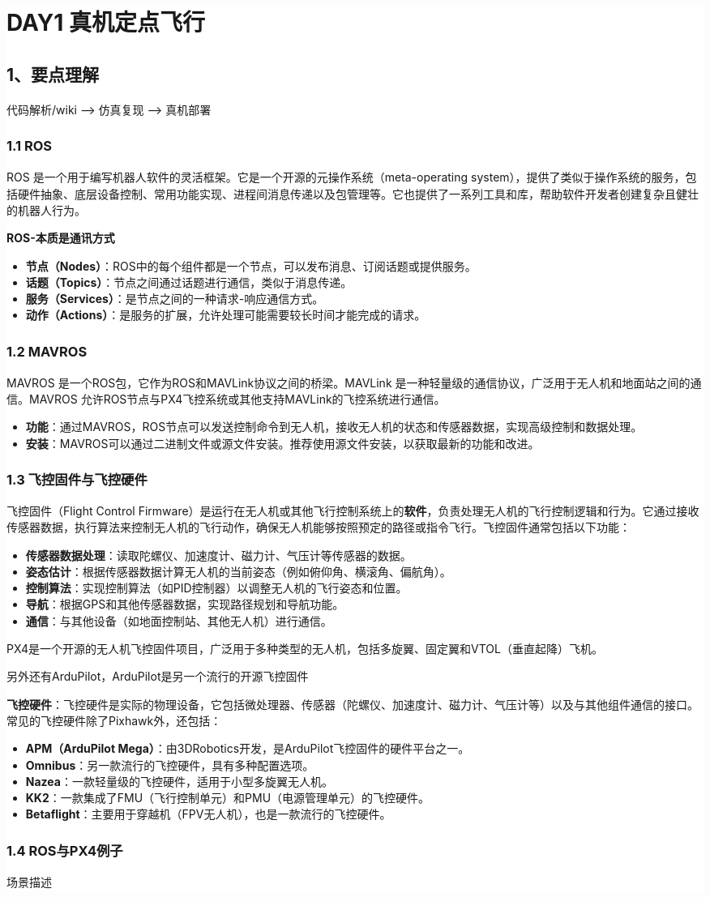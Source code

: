 # DAY1 真机定点飞行

## 1、要点理解

代码解析/wiki --> 仿真复现 --> 真机部署

### 1.1 ROS

ROS 是一个用于编写机器人软件的灵活框架。它是一个开源的元操作系统（meta-operating system），提供了类似于操作系统的服务，包括硬件抽象、底层设备控制、常用功能实现、进程间消息传递以及包管理等。它也提供了一系列工具和库，帮助软件开发者创建复杂且健壮的机器人行为。

**ROS-本质是通讯方式**

- **节点（Nodes）**：ROS中的每个组件都是一个节点，可以发布消息、订阅话题或提供服务。
- **话题（Topics）**：节点之间通过话题进行通信，类似于消息传递。
- **服务（Services）**：是节点之间的一种请求-响应通信方式。
- **动作（Actions）**：是服务的扩展，允许处理可能需要较长时间才能完成的请求。

### 1.2 **MAVROS**

MAVROS 是一个ROS包，它作为ROS和MAVLink协议之间的桥梁。MAVLink 是一种轻量级的通信协议，广泛用于无人机和地面站之间的通信。MAVROS 允许ROS节点与PX4飞控系统或其他支持MAVLink的飞控系统进行通信。

- **功能**：通过MAVROS，ROS节点可以发送控制命令到无人机，接收无人机的状态和传感器数据，实现高级控制和数据处理。
- **安装**：MAVROS可以通过二进制文件或源文件安装。推荐使用源文件安装，以获取最新的功能和改进。

### 1.3 飞控固件与飞控硬件

飞控固件（Flight Control Firmware）是运行在无人机或其他飞行控制系统上的**软件**，负责处理无人机的飞行控制逻辑和行为。它通过接收传感器数据，执行算法来控制无人机的飞行动作，确保无人机能够按照预定的路径或指令飞行。飞控固件通常包括以下功能：

- **传感器数据处理**：读取陀螺仪、加速度计、磁力计、气压计等传感器的数据。
- **姿态估计**：根据传感器数据计算无人机的当前姿态（例如俯仰角、横滚角、偏航角）。
- **控制算法**：实现控制算法（如PID控制器）以调整无人机的飞行姿态和位置。
- **导航**：根据GPS和其他传感器数据，实现路径规划和导航功能。
- **通信**：与其他设备（如地面控制站、其他无人机）进行通信。

PX4是一个开源的无人机飞控固件项目，广泛用于多种类型的无人机，包括多旋翼、固定翼和VTOL（垂直起降）飞机。

另外还有ArduPilot，ArduPilot是另一个流行的开源飞控固件



**飞控硬件**：飞控硬件是实际的物理设备，它包括微处理器、传感器（陀螺仪、加速度计、磁力计、气压计等）以及与其他组件通信的接口。常见的飞控硬件除了Pixhawk外，还包括：

- **APM（ArduPilot Mega）**：由3DRobotics开发，是ArduPilot飞控固件的硬件平台之一。
- **Omnibus**：另一款流行的飞控硬件，具有多种配置选项。
- **Nazea**：一款轻量级的飞控硬件，适用于小型多旋翼无人机。
- **KK2**：一款集成了FMU（飞行控制单元）和PMU（电源管理单元）的飞控硬件。
- **Betaflight**：主要用于穿越机（FPV无人机），也是一款流行的飞控硬件。

### 1.4 ROS与PX4例子

场景描述
